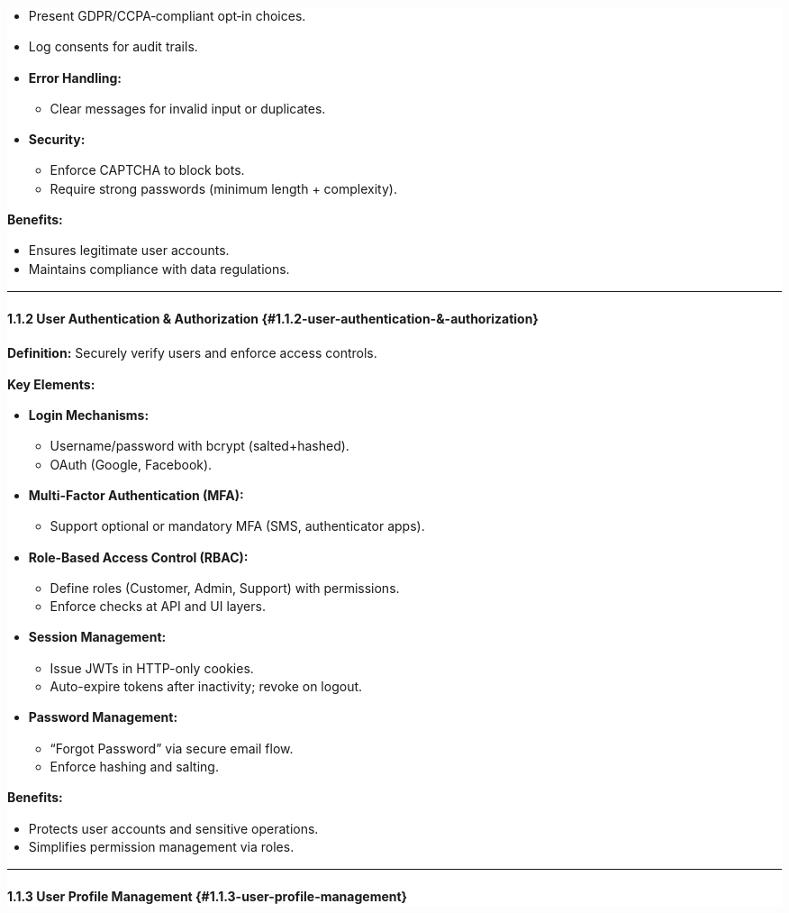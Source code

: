   * Present GDPR/CCPA‐compliant opt‐in choices.  
  * Log consents for audit trails.


* **Error Handling:**  
    
  * Clear messages for invalid input or duplicates.


* **Security:**  
    
  * Enforce CAPTCHA to block bots.  
  * Require strong passwords (minimum length \+ complexity).

**Benefits:**

* Ensures legitimate user accounts.  
* Maintains compliance with data regulations.

---

#### 1.1.2 User Authentication & Authorization {#1.1.2-user-authentication-&-authorization}

**Definition:** Securely verify users and enforce access controls.

**Key Elements:**

* **Login Mechanisms:**  
    
  * Username/password with bcrypt (salted+hashed).  
  * OAuth (Google, Facebook).


* **Multi-Factor Authentication (MFA):**  
    
  * Support optional or mandatory MFA (SMS, authenticator apps).


* **Role-Based Access Control (RBAC):**  
    
  * Define roles (Customer, Admin, Support) with permissions.  
  * Enforce checks at API and UI layers.


* **Session Management:**  
    
  * Issue JWTs in HTTP-only cookies.  
  * Auto-expire tokens after inactivity; revoke on logout.


* **Password Management:**  
    
  * “Forgot Password” via secure email flow.  
  * Enforce hashing and salting.

**Benefits:**

* Protects user accounts and sensitive operations.  
* Simplifies permission management via roles.

---

#### 1.1.3 User Profile Management {#1.1.3-user-profile-management}
